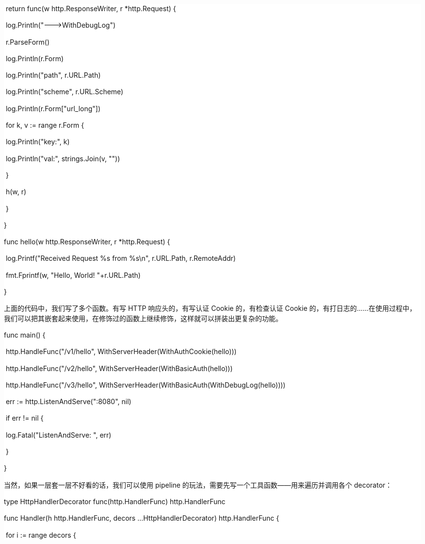 ​    return func(w http.ResponseWriter, r *http.Request) {

​        log.Println("--->WithDebugLog")

​        r.ParseForm()

​        log.Println(r.Form)

​        log.Println("path", r.URL.Path)

​        log.Println("scheme", r.URL.Scheme)

​        log.Println(r.Form["url_long"])

​        for k, v := range r.Form {

​            log.Println("key:", k)

​            log.Println("val:", strings.Join(v, ""))

​        }

​        h(w, r)

​    }

}

func hello(w http.ResponseWriter, r *http.Request) {

​    log.Printf("Received Request %s from %s\n", r.URL.Path, r.RemoteAddr)

​    fmt.Fprintf(w, "Hello, World! "+r.URL.Path)

}

上面的代码中，我们写了多个函数。有写 HTTP 响应头的，有写认证 Cookie 的，有检查认证 Cookie 的，有打日志的……在使用过程中，我们可以把其嵌套起来使用，在修饰过的函数上继续修饰，这样就可以拼装出更复杂的功能。

func main() {

​    http.HandleFunc("/v1/hello", WithServerHeader(WithAuthCookie(hello)))

​    http.HandleFunc("/v2/hello", WithServerHeader(WithBasicAuth(hello)))

​    http.HandleFunc("/v3/hello", WithServerHeader(WithBasicAuth(WithDebugLog(hello))))

​    err := http.ListenAndServe(":8080", nil)

​    if err != nil {

​        log.Fatal("ListenAndServe: ", err)

​    }

}

当然，如果一层套一层不好看的话，我们可以使用 pipeline 的玩法，需要先写一个工具函数——用来遍历并调用各个 decorator：

type HttpHandlerDecorator func(http.HandlerFunc) http.HandlerFunc

 

func Handler(h http.HandlerFunc, decors ...HttpHandlerDecorator) http.HandlerFunc {

​    for i := range decors {
